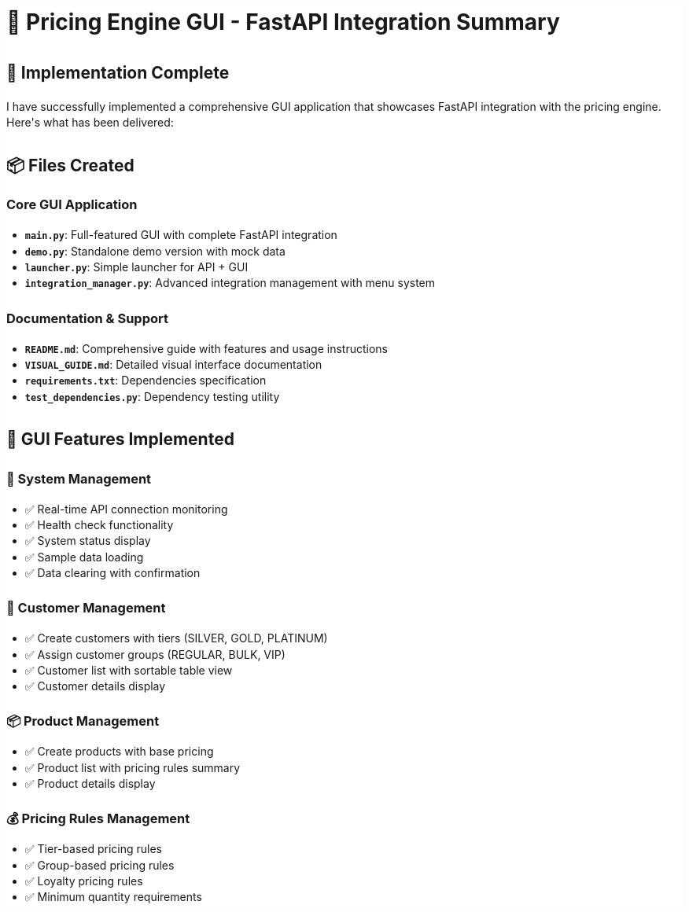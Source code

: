 # 🎯 Pricing Engine GUI - FastAPI Integration Summary

## 🚀 Implementation Complete

I have successfully implemented a comprehensive GUI application that showcases FastAPI integration with the pricing engine. Here's what has been delivered:

## 📦 Files Created

### Core GUI Application
- **`main.py`**: Full-featured GUI with complete FastAPI integration
- **`demo.py`**: Standalone demo version with mock data
- **`launcher.py`**: Simple launcher for API + GUI
- **`integration_manager.py`**: Advanced integration management with menu system

### Documentation & Support
- **`README.md`**: Comprehensive guide with features and usage instructions
- **`VISUAL_GUIDE.md`**: Detailed visual interface documentation
- **`requirements.txt`**: Dependencies specification
- **`test_dependencies.py`**: Dependency testing utility

## 🎨 GUI Features Implemented

### 🔧 System Management
- ✅ Real-time API connection monitoring
- ✅ Health check functionality
- ✅ System status display
- ✅ Sample data loading
- ✅ Data clearing with confirmation

### 👥 Customer Management
- ✅ Create customers with tiers (SILVER, GOLD, PLATINUM)
- ✅ Assign customer groups (REGULAR, BULK, VIP)
- ✅ Customer list with sortable table view
- ✅ Customer details display

### 📦 Product Management
- ✅ Create products with base pricing
- ✅ Product list with pricing rules summary
- ✅ Product details display

### 💰 Pricing Rules Management
- ✅ Tier-based pricing rules
- ✅ Group-based pricing rules
- ✅ Loyalty pricing rules
- ✅ Minimum quantity requirements
